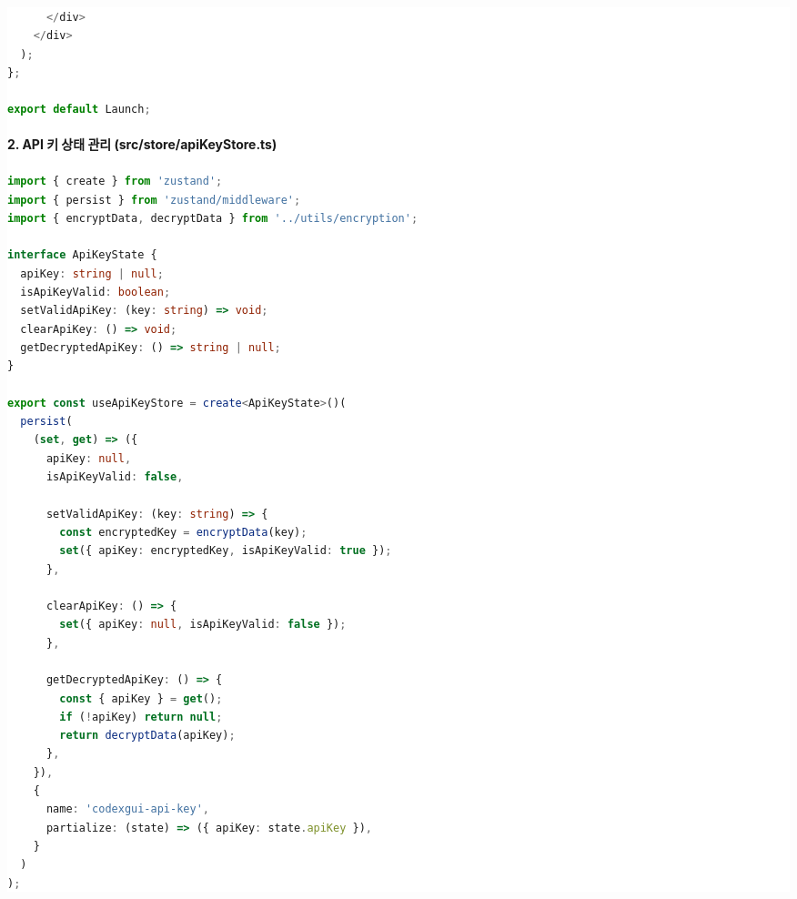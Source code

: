```typescript
      </div>
    </div>
  );
};

export default Launch;
```

#### 2. API 키 상태 관리 (src/store/apiKeyStore.ts)
```typescript
import { create } from 'zustand';
import { persist } from 'zustand/middleware';
import { encryptData, decryptData } from '../utils/encryption';

interface ApiKeyState {
  apiKey: string | null;
  isApiKeyValid: boolean;
  setValidApiKey: (key: string) => void;
  clearApiKey: () => void;
  getDecryptedApiKey: () => string | null;
}

export const useApiKeyStore = create<ApiKeyState>()(
  persist(
    (set, get) => ({
      apiKey: null,
      isApiKeyValid: false,
      
      setValidApiKey: (key: string) => {
        const encryptedKey = encryptData(key);
        set({ apiKey: encryptedKey, isApiKeyValid: true });
      },
      
      clearApiKey: () => {
        set({ apiKey: null, isApiKeyValid: false });
      },
      
      getDecryptedApiKey: () => {
        const { apiKey } = get();
        if (!apiKey) return null;
        return decryptData(apiKey);
      },
    }),
    {
      name: 'codexgui-api-key',
      partialize: (state) => ({ apiKey: state.apiKey }),
    }
  )
);
```
